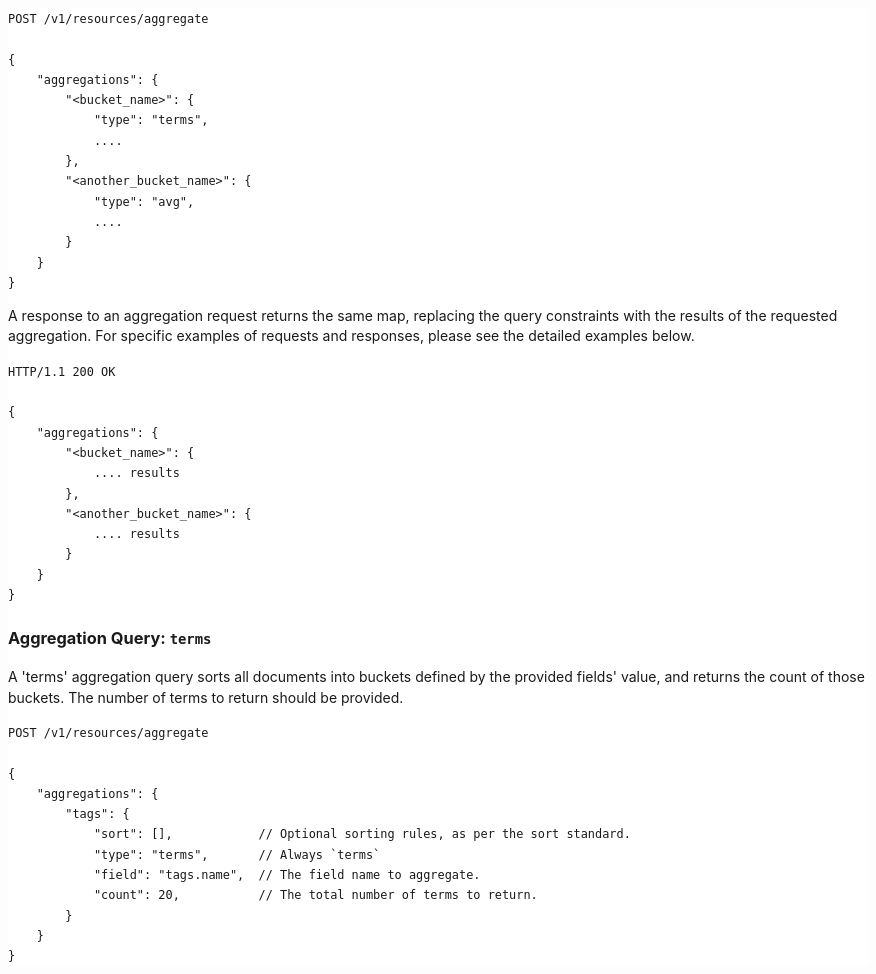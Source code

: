 ```http
POST /v1/resources/aggregate

{
    "aggregations": {
        "<bucket_name>": {
            "type": "terms",
            ....
        },
        "<another_bucket_name>": {
            "type": "avg",
            ....
        }
    }
}
```

A response to an aggregation request returns the same map, replacing the query constraints with the results of the
requested aggregation. For specific examples of requests and responses, please see the detailed examples below.

```http
HTTP/1.1 200 OK

{
    "aggregations": {
        "<bucket_name>": {
            .... results
        },
        "<another_bucket_name>": {
            .... results
        }
    }
}
```

### Aggregation Query: `terms`

A 'terms' aggregation query sorts all documents into buckets defined by the provided fields' value, and returns the
count of those buckets. The number of terms to return should be provided.

```http
POST /v1/resources/aggregate

{
    "aggregations": {
        "tags": {
            "sort": [],            // Optional sorting rules, as per the sort standard.
            "type": "terms",       // Always `terms`
            "field": "tags.name",  // The field name to aggregate.
            "count": 20,           // The total number of terms to return.
        }
    }
}
```
